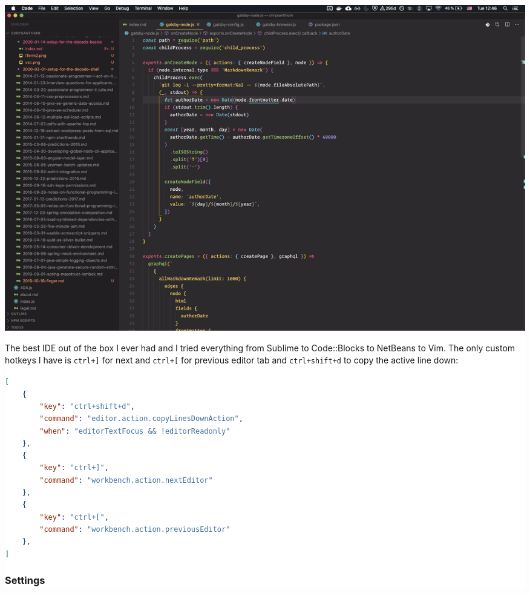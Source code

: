 ![Visual Studio code](vsc.png)

The best IDE out of the box I ever had and I tried everything from Sublime to Code::Blocks to NetBeans to Vim. The only custom hotkeys I have is `ctrl+]` for next and `ctrl+[` for previous editor tab and `ctrl+shift+d` to copy the active line down:

```json
[
    {
        "key": "ctrl+shift+d",
        "command": "editor.action.copyLinesDownAction",
        "when": "editorTextFocus && !editorReadonly"
    },
    {
        "key": "ctrl+]",
        "command": "workbench.action.nextEditor"
    },
    {
        "key": "ctrl+[",
        "command": "workbench.action.previousEditor"
    },
]
```

### Settings
